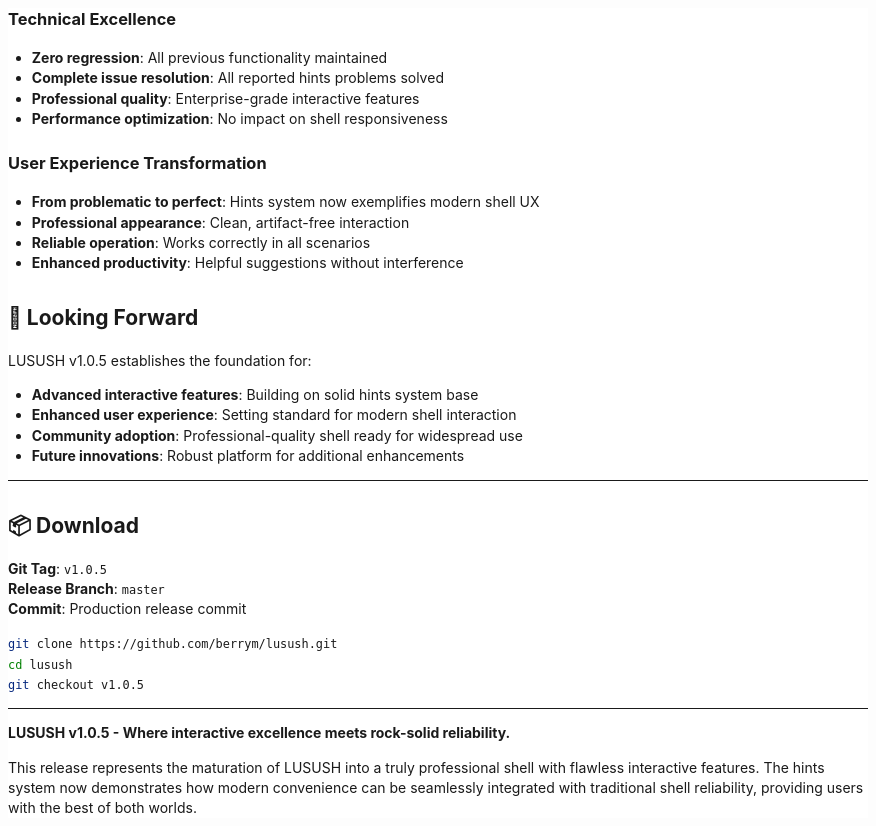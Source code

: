 ### Technical Excellence
- **Zero regression**: All previous functionality maintained
- **Complete issue resolution**: All reported hints problems solved
- **Professional quality**: Enterprise-grade interactive features
- **Performance optimization**: No impact on shell responsiveness

### User Experience Transformation
- **From problematic to perfect**: Hints system now exemplifies modern shell UX
- **Professional appearance**: Clean, artifact-free interaction
- **Reliable operation**: Works correctly in all scenarios
- **Enhanced productivity**: Helpful suggestions without interference

## 🚀 Looking Forward

LUSUSH v1.0.5 establishes the foundation for:
- **Advanced interactive features**: Building on solid hints system base
- **Enhanced user experience**: Setting standard for modern shell interaction
- **Community adoption**: Professional-quality shell ready for widespread use
- **Future innovations**: Robust platform for additional enhancements

---

## 📦 Download

**Git Tag**: `v1.0.5`  
**Release Branch**: `master`  
**Commit**: Production release commit

```bash
git clone https://github.com/berrym/lusush.git
cd lusush
git checkout v1.0.5
```

---

**LUSUSH v1.0.5 - Where interactive excellence meets rock-solid reliability.**

This release represents the maturation of LUSUSH into a truly professional shell with flawless interactive features. The hints system now demonstrates how modern convenience can be seamlessly integrated with traditional shell reliability, providing users with the best of both worlds.